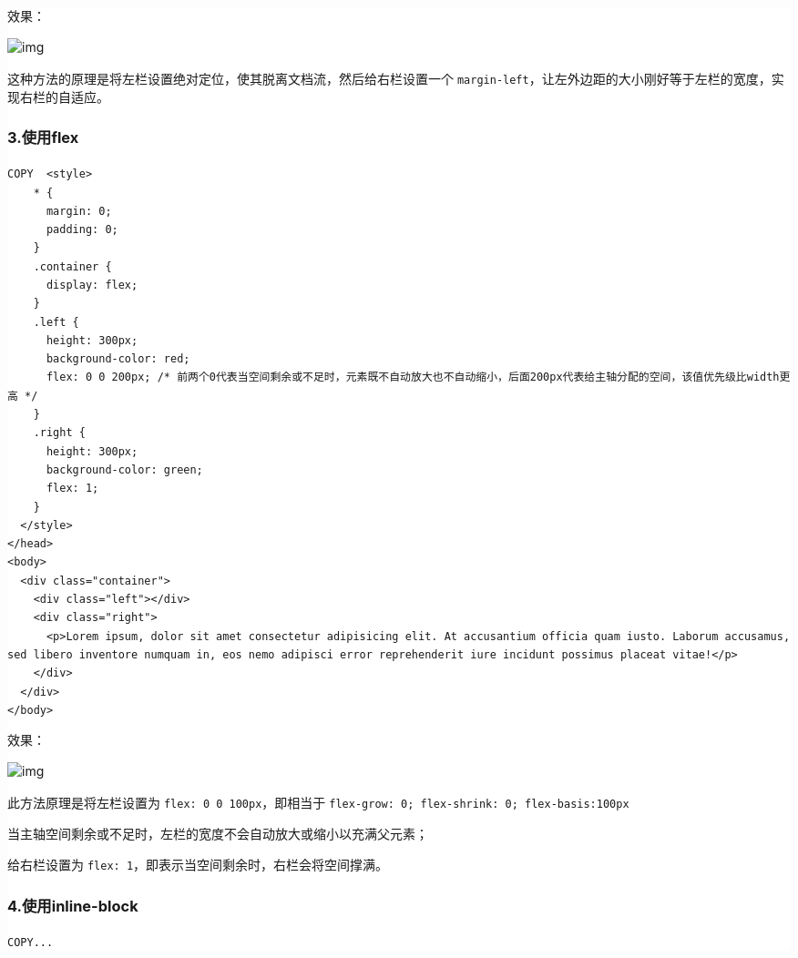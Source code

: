 效果：

![img](https://gitee.com/gainmore/imglib/raw/master/img/20210423203732.png)

这种方法的原理是将左栏设置绝对定位，使其脱离文档流，然后给右栏设置一个 `margin-left`，让左外边距的大小刚好等于左栏的宽度，实现右栏的自适应。

### 3.使用flex

```
COPY  <style>
    * {
      margin: 0;
      padding: 0;
    }
    .container {
      display: flex;
    }
    .left {
      height: 300px;
      background-color: red;
      flex: 0 0 200px; /* 前两个0代表当空间剩余或不足时，元素既不自动放大也不自动缩小，后面200px代表给主轴分配的空间，该值优先级比width更高 */
    }
    .right {
      height: 300px;
      background-color: green;
      flex: 1;
    }
  </style>
</head>
<body>
  <div class="container">
    <div class="left"></div>
    <div class="right">
      <p>Lorem ipsum, dolor sit amet consectetur adipisicing elit. At accusantium officia quam iusto. Laborum accusamus, sed libero inventore numquam in, eos nemo adipisci error reprehenderit iure incidunt possimus placeat vitae!</p>
    </div>
  </div>
</body>
```

效果：

![img](https://gitee.com/gainmore/imglib/raw/master/img/20210423204807.png)

此方法原理是将左栏设置为 `flex: 0 0 100px`，即相当于 `flex-grow: 0; flex-shrink: 0; flex-basis:100px`

当主轴空间剩余或不足时，左栏的宽度不会自动放大或缩小以充满父元素；

给右栏设置为 `flex: 1`，即表示当空间剩余时，右栏会将空间撑满。

### 4.使用inline-block

```
COPY...
```
